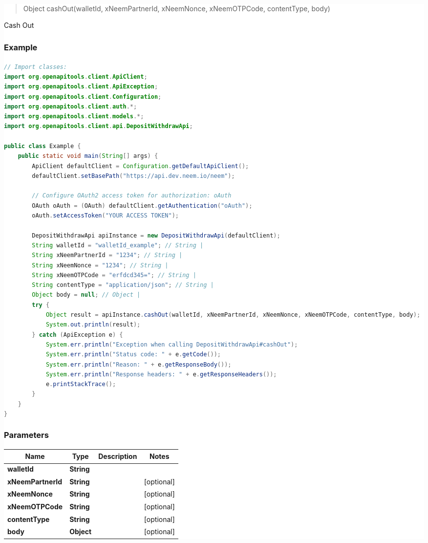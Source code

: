 > Object cashOut(walletId, xNeemPartnerId, xNeemNonce, xNeemOTPCode, contentType, body)

Cash Out

### Example

```java
// Import classes:
import org.openapitools.client.ApiClient;
import org.openapitools.client.ApiException;
import org.openapitools.client.Configuration;
import org.openapitools.client.auth.*;
import org.openapitools.client.models.*;
import org.openapitools.client.api.DepositWithdrawApi;

public class Example {
    public static void main(String[] args) {
        ApiClient defaultClient = Configuration.getDefaultApiClient();
        defaultClient.setBasePath("https://api.dev.neem.io/neem");
        
        // Configure OAuth2 access token for authorization: oAuth
        OAuth oAuth = (OAuth) defaultClient.getAuthentication("oAuth");
        oAuth.setAccessToken("YOUR ACCESS TOKEN");

        DepositWithdrawApi apiInstance = new DepositWithdrawApi(defaultClient);
        String walletId = "walletId_example"; // String | 
        String xNeemPartnerId = "1234"; // String | 
        String xNeemNonce = "1234"; // String | 
        String xNeemOTPCode = "erfdcd345="; // String | 
        String contentType = "application/json"; // String | 
        Object body = null; // Object | 
        try {
            Object result = apiInstance.cashOut(walletId, xNeemPartnerId, xNeemNonce, xNeemOTPCode, contentType, body);
            System.out.println(result);
        } catch (ApiException e) {
            System.err.println("Exception when calling DepositWithdrawApi#cashOut");
            System.err.println("Status code: " + e.getCode());
            System.err.println("Reason: " + e.getResponseBody());
            System.err.println("Response headers: " + e.getResponseHeaders());
            e.printStackTrace();
        }
    }
}
```

### Parameters


| Name | Type | Description  | Notes |
|------------- | ------------- | ------------- | -------------|
| **walletId** | **String**|  | |
| **xNeemPartnerId** | **String**|  | [optional] |
| **xNeemNonce** | **String**|  | [optional] |
| **xNeemOTPCode** | **String**|  | [optional] |
| **contentType** | **String**|  | [optional] |
| **body** | **Object**|  | [optional] |
